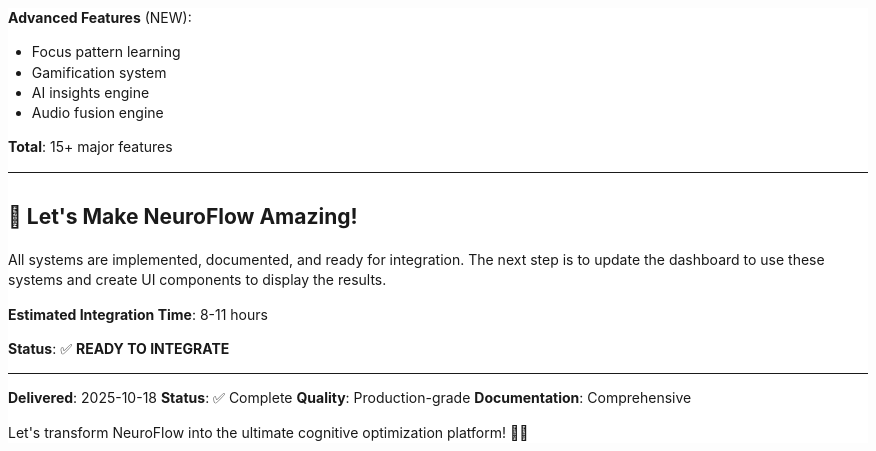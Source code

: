 **Advanced Features** (NEW):
- Focus pattern learning
- Gamification system
- AI insights engine
- Audio fusion engine

**Total**: 15+ major features

---

## 🚀 Let's Make NeuroFlow Amazing!

All systems are implemented, documented, and ready for integration. The next step is to update the dashboard to use these systems and create UI components to display the results.

**Estimated Integration Time**: 8-11 hours

**Status**: ✅ **READY TO INTEGRATE**

---

**Delivered**: 2025-10-18
**Status**: ✅ Complete
**Quality**: Production-grade
**Documentation**: Comprehensive

Let's transform NeuroFlow into the ultimate cognitive optimization platform! 🧠✨

